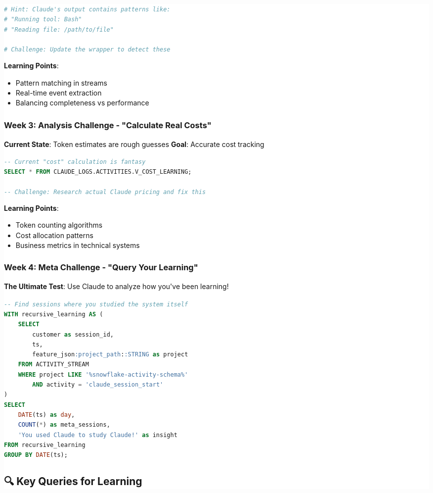 ```bash
# Hint: Claude's output contains patterns like:
# "Running tool: Bash"
# "Reading file: /path/to/file"

# Challenge: Update the wrapper to detect these
```

**Learning Points**:
- Pattern matching in streams
- Real-time event extraction
- Balancing completeness vs performance

### Week 3: Analysis Challenge - "Calculate Real Costs"

**Current State**: Token estimates are rough guesses
**Goal**: Accurate cost tracking

```sql
-- Current "cost" calculation is fantasy
SELECT * FROM CLAUDE_LOGS.ACTIVITIES.V_COST_LEARNING;

-- Challenge: Research actual Claude pricing and fix this
```

**Learning Points**:
- Token counting algorithms
- Cost allocation patterns
- Business metrics in technical systems

### Week 4: Meta Challenge - "Query Your Learning"

**The Ultimate Test**: Use Claude to analyze how you've been learning!

```sql
-- Find sessions where you studied the system itself
WITH recursive_learning AS (
    SELECT 
        customer as session_id,
        ts,
        feature_json:project_path::STRING as project
    FROM ACTIVITY_STREAM
    WHERE project LIKE '%snowflake-activity-schema%'
        AND activity = 'claude_session_start'
)
SELECT 
    DATE(ts) as day,
    COUNT(*) as meta_sessions,
    'You used Claude to study Claude!' as insight
FROM recursive_learning
GROUP BY DATE(ts);
```

## 🔍 Key Queries for Learning
